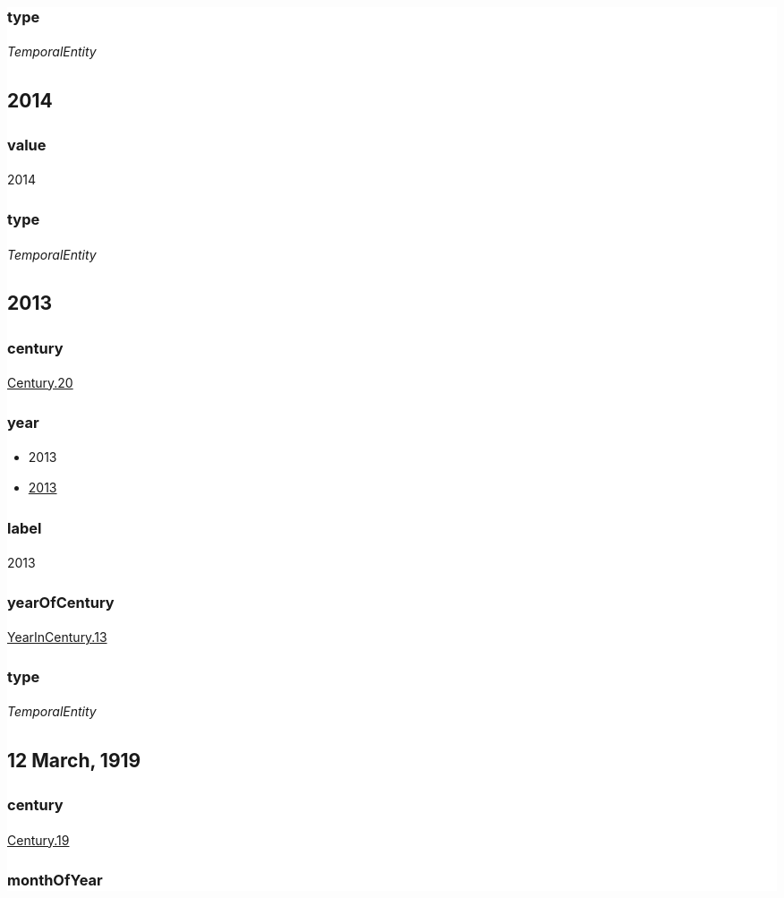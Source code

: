 ### type


*TemporalEntity*

## 2014

### value


2014

### type


*TemporalEntity*

## 2013

### century


[Century.20](#Century.20)

### year

 - 2013

 - [2013](#2013)

### label


2013

### yearOfCentury


[YearInCentury.13](#YearInCentury.13)

### type


*TemporalEntity*

## 12 March, 1919

### century


[Century.19](#Century.19)

### monthOfYear

